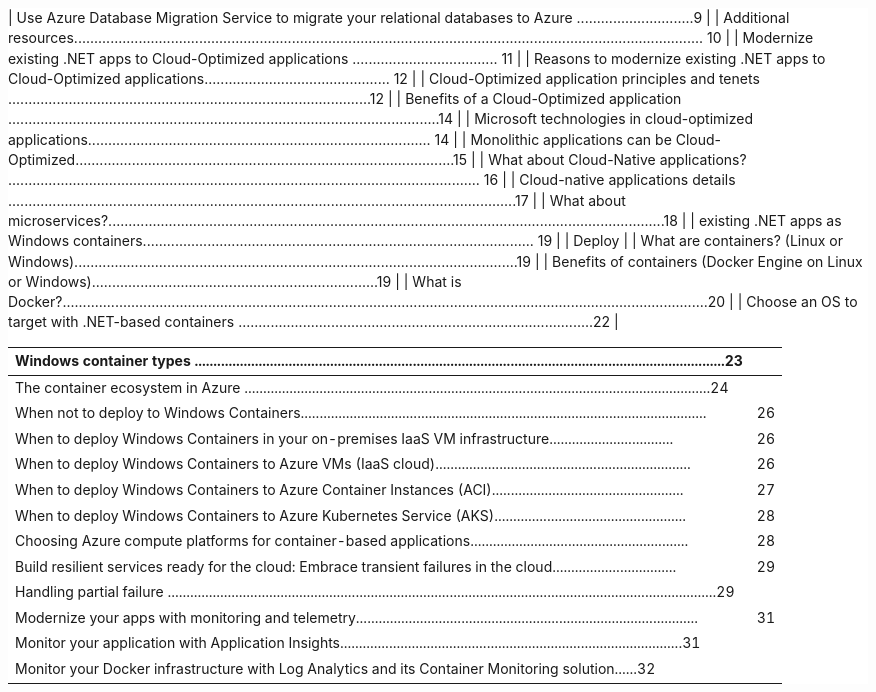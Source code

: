| Use Azure Database Migration Service to migrate your relational databases to Azure .............................9                                                                   |
| Additional resources............................................................................................................................................................ 10 |
| Modernize existing .NET apps to Cloud-Optimized applications .................................... 11                                                                                |
| Reasons to modernize existing .NET apps to Cloud-Optimized applications.............................................. 12                                                            |
| Cloud-Optimized application principles and tenets ..........................................................................................12                                      |
| Benefits of a Cloud-Optimized application ...........................................................................................................14                             |
| Microsoft technologies in cloud-optimized applications..................................................................................... 14                                      |
| Monolithic applications can be Cloud-Optimized..............................................................................................15                                      |
| What about Cloud-Native applications? ..................................................................................................................... 16                      |
| Cloud-native applications details ..............................................................................................................................17                  |
| What about microservices?..........................................................................................................................................18               |
| existing .NET apps as Windows containers................................................................................................. 19                                        |
| Deploy                                                                                                                                                                              |
| What are containers? (Linux or Windows)..............................................................................................................19                             |
| Benefits of containers (Docker Engine on Linux or Windows).......................................................................19                                                 |
| What is Docker?................................................................................................................................................................20   |
| Choose an OS to target with .NET-based containers ........................................................................................22                                        |

| Windows container types .............................................................................................................................................23                       |    |
|-----------------------------------------------------------------------------------------------------------------------------------------------------------------------------------------------|----|
| The container ecosystem in Azure ............................................................................................................................24                               |    |
| When not to deploy to Windows Containers............................................................................................................                                          | 26 |
| When to deploy Windows Containers in your on-premises IaaS VM infrastructure.................................                                                                                 | 26 |
| When to deploy Windows Containers to Azure VMs (IaaS cloud)....................................................................                                                               | 26 |
| When to deploy Windows Containers to Azure Container Instances (ACI)...................................................                                                                       | 27 |
| When to deploy Windows Containers to Azure Kubernetes Service (AKS)...................................................                                                                        | 28 |
| Choosing Azure compute platforms for container-based applications..........................................................                                                                   | 28 |
| Build resilient services ready for the cloud: Embrace transient failures in the cloud.................................                                                                        | 29 |
| Handling partial failure ..................................................................................................................................................29                 |    |
| Modernize your apps with monitoring and telemetry...........................................................................................                                                  | 31 |
| Monitor your application with Application Insights...........................................................................................31                                               |    |
| Monitor your Docker infrastructure with Log Analytics and its Container Monitoring solution......32                                                                                           |    |